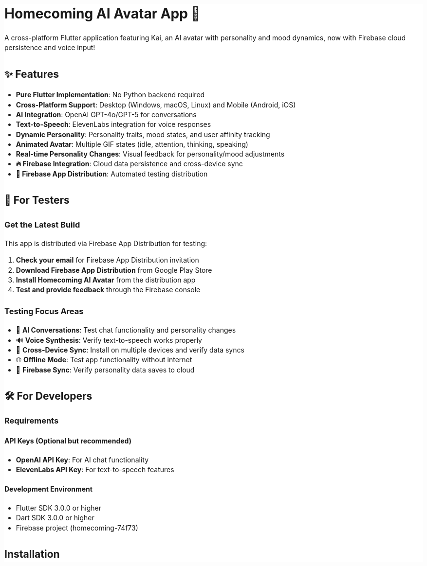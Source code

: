 # Homecoming AI Avatar App 🤖

A cross-platform Flutter application featuring Kai, an AI avatar with personality and mood dynamics, now with Firebase cloud persistence and voice input!

## ✨ Features

- **Pure Flutter Implementation**: No Python backend required
- **Cross-Platform Support**: Desktop (Windows, macOS, Linux) and Mobile (Android, iOS)
- **AI Integration**: OpenAI GPT-4o/GPT-5 for conversations
- **Text-to-Speech**: ElevenLabs integration for voice responses
- **Dynamic Personality**: Personality traits, mood states, and user affinity tracking
- **Animated Avatar**: Multiple GIF states (idle, attention, thinking, speaking)
- **Real-time Personality Changes**: Visual feedback for personality/mood adjustments
- **🔥 Firebase Integration**: Cloud data persistence and cross-device sync
- **📱 Firebase App Distribution**: Automated testing distribution

## 🚀 For Testers

### Get the Latest Build
This app is distributed via Firebase App Distribution for testing:

1. **Check your email** for Firebase App Distribution invitation
2. **Download Firebase App Distribution** from Google Play Store
3. **Install Homecoming AI Avatar** from the distribution app
4. **Test and provide feedback** through the Firebase console

### Testing Focus Areas
- 🤖 **AI Conversations**: Test chat functionality and personality changes
- 🔊 **Voice Synthesis**: Verify text-to-speech works properly
- 📱 **Cross-Device Sync**: Install on multiple devices and verify data syncs
- 🌐 **Offline Mode**: Test app functionality without internet
- 🔄 **Firebase Sync**: Verify personality data saves to cloud

## 🛠️ For Developers

### Requirements

#### API Keys (Optional but recommended)
- **OpenAI API Key**: For AI chat functionality
- **ElevenLabs API Key**: For text-to-speech features

#### Development Environment
- Flutter SDK 3.0.0 or higher
- Dart SDK 3.0.0 or higher
- Firebase project (homecoming-74f73)

## Installation

